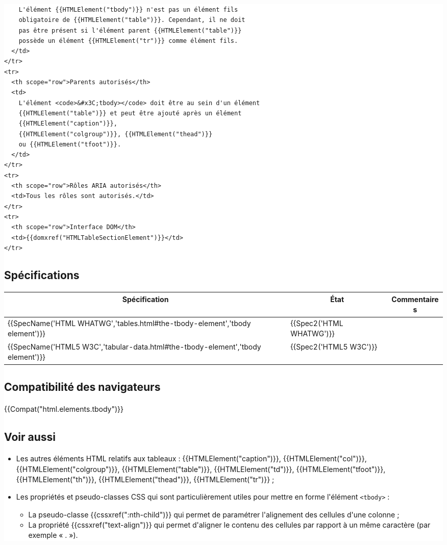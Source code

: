         L'élément {{HTMLElement("tbody")}} n'est pas un élément fils
        obligatoire de {{HTMLElement("table")}}. Cependant, il ne doit
        pas être présent si l'élément parent {{HTMLElement("table")}}
        possède un élément {{HTMLElement("tr")}} comme élément fils.
      </td>
    </tr>
    <tr>
      <th scope="row">Parents autorisés</th>
      <td>
        L'élément <code>&#x3C;tbody></code> doit être au sein d'un élément
        {{HTMLElement("table")}} et peut être ajouté après un élément
        {{HTMLElement("caption")}},
        {{HTMLElement("colgroup")}}, {{HTMLElement("thead")}}
        ou {{HTMLElement("tfoot")}}.
      </td>
    </tr>
    <tr>
      <th scope="row">Rôles ARIA autorisés</th>
      <td>Tous les rôles sont autorisés.</td>
    </tr>
    <tr>
      <th scope="row">Interface DOM</th>
      <td>{{domxref("HTMLTableSectionElement")}}</td>
    </tr>
  </tbody>
</table>

## Spécifications

| Spécification                                                                                            | État                             | Commentaires |
| -------------------------------------------------------------------------------------------------------- | -------------------------------- | ------------ |
| {{SpecName('HTML WHATWG','tables.html#the-tbody-element','tbody element')}}     | {{Spec2('HTML WHATWG')}} |              |
| {{SpecName('HTML5 W3C','tabular-data.html#the-tbody-element','tbody element')}} | {{Spec2('HTML5 W3C')}}     |              |

## Compatibilité des navigateurs

{{Compat("html.elements.tbody")}}

## Voir aussi

- Les autres éléments HTML relatifs aux tableaux : {{HTMLElement("caption")}}, {{HTMLElement("col")}}, {{HTMLElement("colgroup")}}, {{HTMLElement("table")}}, {{HTMLElement("td")}}, {{HTMLElement("tfoot")}}, {{HTMLElement("th")}}, {{HTMLElement("thead")}}, {{HTMLElement("tr")}} ;
- Les propriétés et pseudo-classes CSS qui sont particulièrement utiles pour mettre en forme l'élément `<tbody>` :

  - La pseudo-classe {{cssxref(":nth-child")}} qui permet de paramétrer l'alignement des cellules d'une colonne ;
  - La propriété {{cssxref("text-align")}} qui permet d'aligner le contenu des cellules par rapport à un même caractère (par exemple « . »).
